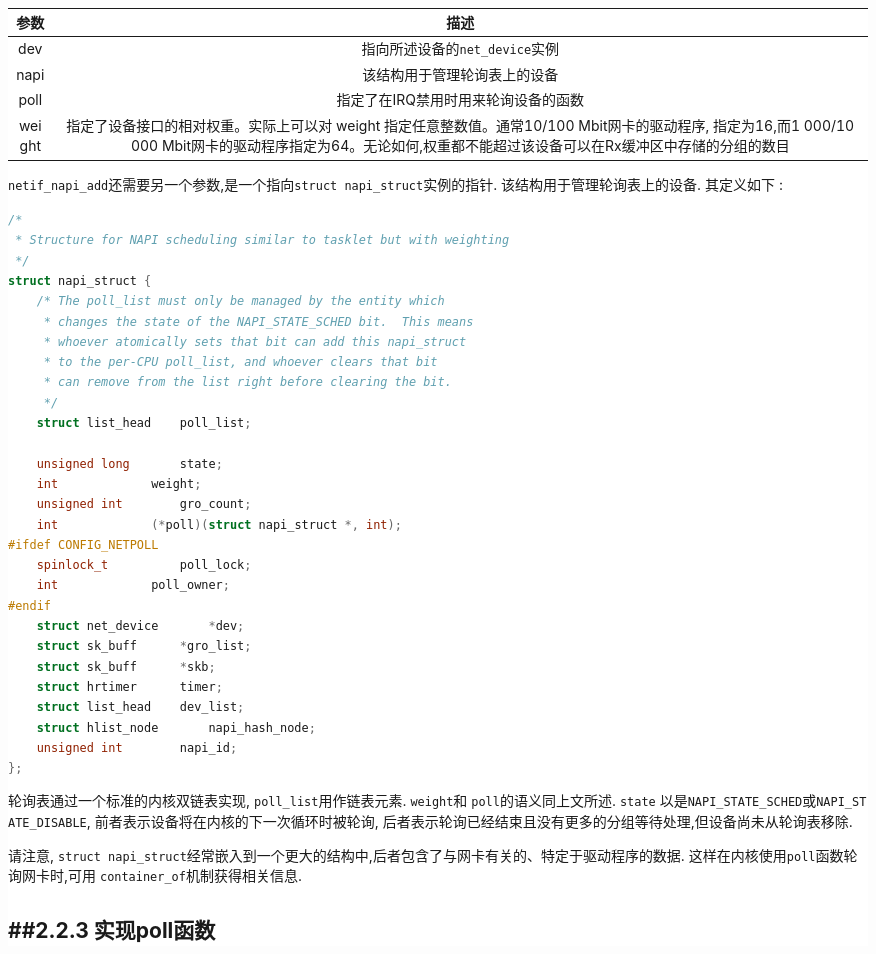 | 参数 | 描述 |
|:----:|:----:|
| dev | 指向所述设备的`net_device`实例 |
| napi | 该结构用于管理轮询表上的设备 |
| poll | 指定了在IRQ禁用时用来轮询设备的函数 |
| weight | 指定了设备接口的相对权重。实际上可以对 weight 指定任意整数值。通常10/100 Mbit网卡的驱动程序, 指定为16,而1 000/10 000 Mbit网卡的驱动程序指定为64。无论如何,权重都不能超过该设备可以在Rx缓冲区中存储的分组的数目 |


`netif_napi_add`还需要另一个参数,是一个指向`struct napi_struct`实例的指针. 该结构用于管理轮询表上的设备. 其定义如下 :

```cpp
/*
 * Structure for NAPI scheduling similar to tasklet but with weighting
 */
struct napi_struct {
    /* The poll_list must only be managed by the entity which
     * changes the state of the NAPI_STATE_SCHED bit.  This means
     * whoever atomically sets that bit can add this napi_struct
     * to the per-CPU poll_list, and whoever clears that bit
     * can remove from the list right before clearing the bit.
     */
    struct list_head    poll_list;

    unsigned long       state;
    int             weight;
    unsigned int        gro_count;
    int             (*poll)(struct napi_struct *, int);
#ifdef CONFIG_NETPOLL
    spinlock_t          poll_lock;
    int             poll_owner;
#endif
    struct net_device       *dev;
    struct sk_buff      *gro_list;
    struct sk_buff      *skb;
    struct hrtimer      timer;
    struct list_head    dev_list;
    struct hlist_node       napi_hash_node;
    unsigned int        napi_id;
};
```

轮询表通过一个标准的内核双链表实现, `poll_list`用作链表元素. `weight`和 `poll`的语义同上文所述. `state` 以是`NAPI_STATE_SCHED`或`NAPI_STATE_DISABLE`, 前者表示设备将在内核的下一次循环时被轮询, 后者表示轮询已经结束且没有更多的分组等待处理,但设备尚未从轮询表移除.

请注意, `struct napi_struct`经常嵌入到一个更大的结构中,后者包含了与网卡有关的、特定于驱动程序的数据. 这样在内核使用`poll`函数轮询网卡时,可用 `container_of`机制获得相关信息.



##2.2.3	实现poll函数
-------

